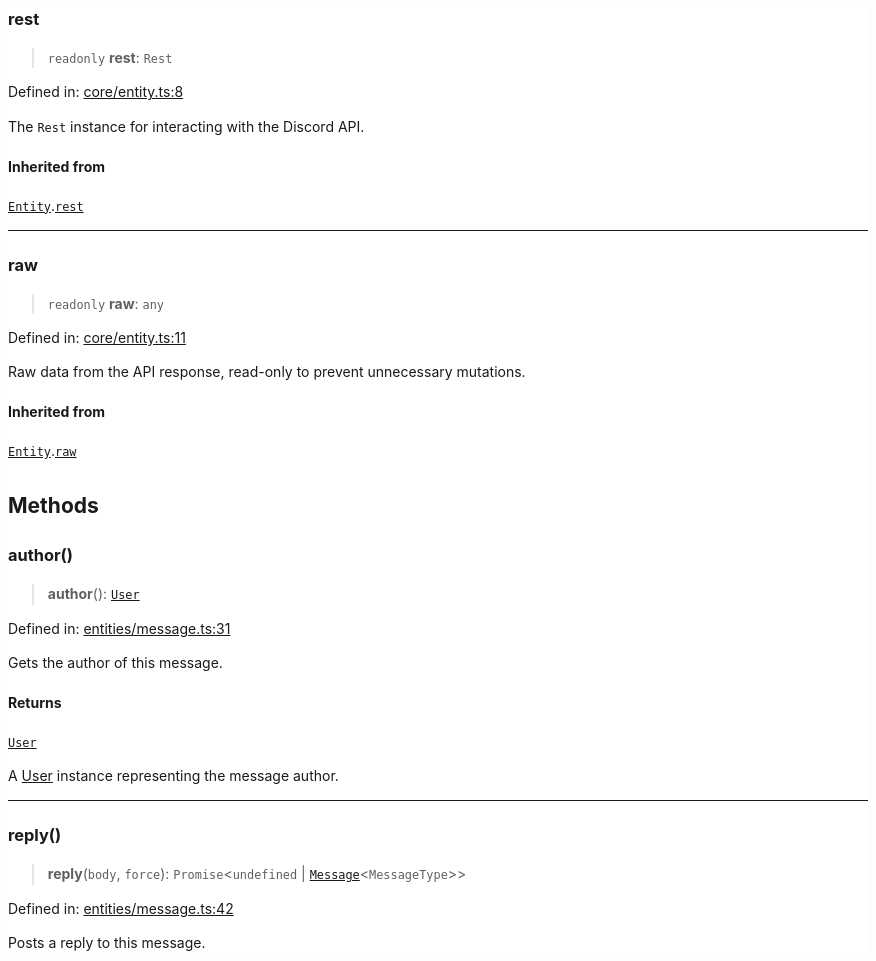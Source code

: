 ### rest

> `readonly` **rest**: `Rest`

Defined in: [core/entity.ts:8](https://github.com/KodekoStudios/Kodkord/blob/dc3759533552e18eb6881d3858a982430eda469c/packages/classes/src/core/entity.ts#L8)

The `Rest` instance for interacting with the Discord API.

#### Inherited from

[`Entity`](/api/classes/classes/entity/).[`rest`](/api/classes/classes/entity/#rest-1)

***

### raw

> `readonly` **raw**: `any`

Defined in: [core/entity.ts:11](https://github.com/KodekoStudios/Kodkord/blob/dc3759533552e18eb6881d3858a982430eda469c/packages/classes/src/core/entity.ts#L11)

Raw data from the API response, read-only to prevent unnecessary mutations.

#### Inherited from

[`Entity`](/api/classes/classes/entity/).[`raw`](/api/classes/classes/entity/#raw-1)

## Methods

### author()

> **author**(): [`User`](/api/classes/classes/user/)

Defined in: [entities/message.ts:31](https://github.com/KodekoStudios/Kodkord/blob/dc3759533552e18eb6881d3858a982430eda469c/packages/classes/src/entities/message.ts#L31)

Gets the author of this message.

#### Returns

[`User`](/api/classes/classes/user/)

A [User](/api/classes/api/classes/classes/user/) instance representing the message author.

***

### reply()

> **reply**(`body`, `force`): `Promise`\<`undefined` \| [`Message`](/api/classes/classes/message/)\<`MessageType`\>\>

Defined in: [entities/message.ts:42](https://github.com/KodekoStudios/Kodkord/blob/dc3759533552e18eb6881d3858a982430eda469c/packages/classes/src/entities/message.ts#L42)

Posts a reply to this message.
